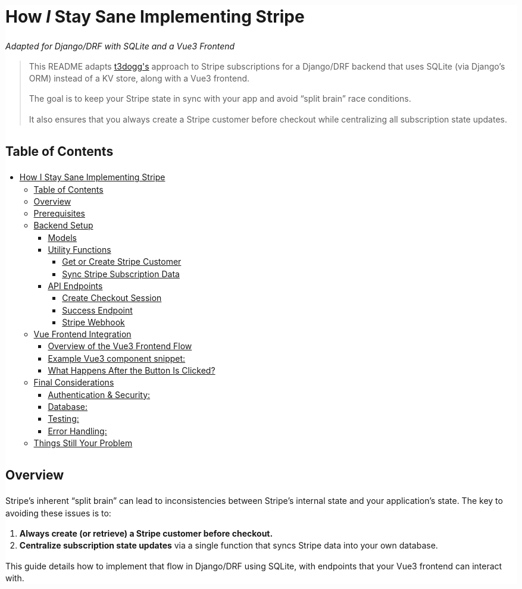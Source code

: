 # How _I_ Stay Sane Implementing Stripe

_Adapted for Django/DRF with SQLite and a Vue3 Frontend_

> This README adapts [t3dogg's](https://github.com/t3dotgg) approach to Stripe subscriptions for a Django/DRF backend that uses SQLite (via Django’s ORM) instead of a KV store, along with a Vue3 frontend.
>
> The goal is to keep your Stripe state in sync with your app and avoid “split brain” race conditions.
>
> It also ensures that you always create a Stripe customer before checkout while centralizing all subscription state updates.

## Table of Contents

- [How I Stay Sane Implementing Stripe](#how-i-stay-sane-implementing-stripe)
  - [Table of Contents](#table-of-contents)
  - [Overview](#overview)
  - [Prerequisites](#prerequisites)
  - [Backend Setup](#backend-setup)
    - [Models](#models)
    - [Utility Functions](#utility-functions)
      - [Get or Create Stripe Customer](#get-or-create-stripe-customer)
      - [Sync Stripe Subscription Data](#sync-stripe-subscription-data)
    - [API Endpoints](#api-endpoints)
      - [Create Checkout Session](#create-checkout-session)
      - [Success Endpoint](#success-endpoint)
      - [Stripe Webhook](#stripe-webhook)
  - [Vue Frontend Integration](#vue-frontend-integration)
    - [Overview of the Vue3 Frontend Flow](#overview-of-the-vue3-frontend-flow)
    - [Example Vue3 component snippet:](#example-vue3-component-snippet)
    - [What Happens After the Button Is Clicked?](#what-happens-after-the-button-is-clicked)
  - [Final Considerations](#final-considerations)
    - [Authentication \& Security:](#authentication--security)
    - [Database:](#database)
    - [Testing:](#testing)
    - [Error Handling:](#error-handling)
  - [Things Still Your Problem](#things-still-your-problem)

## Overview

Stripe’s inherent “split brain” can lead to inconsistencies between Stripe’s internal state and your application’s state. The key to avoiding these issues is to:

1. **Always create (or retrieve) a Stripe customer before checkout.**
2. **Centralize subscription state updates** via a single function that syncs Stripe data into your own database.

This guide details how to implement that flow in Django/DRF using SQLite, with endpoints that your Vue3 frontend can interact with.
